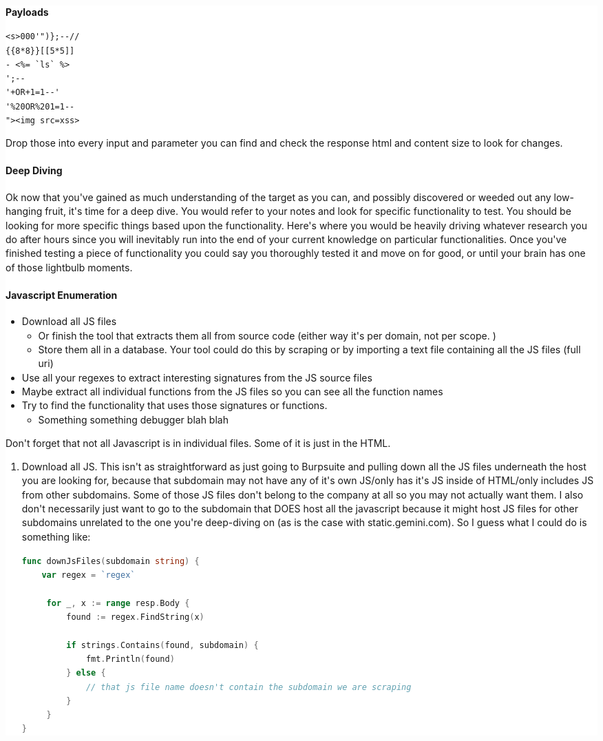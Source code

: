 **Payloads**
```
<s>000'")};--//
{{8*8}}[[5*5]]
- <%= `ls` %>
';--
'+OR+1=1--'
'%20OR%201=1--
"><img src=xss>
```

Drop those into every input and parameter you can find and check the response html and content size to look for changes. 

#### Deep Diving

Ok now that you've gained as much understanding of the target as you can, and possibly discovered or weeded out any low-hanging fruit, it's time for a deep dive. You would refer to your notes and look for specific functionality to test. You should be looking for more specific things based upon the functionality. Here's where you would be heavily driving whatever research you do after hours since you will inevitably run into the end of your current knowledge on particular functionalities. Once you've finished testing a piece of functionality you could say you thoroughly tested it and move on for good, or until your brain has one of those lightbulb moments.

#### Javascript Enumeration

- Download all JS files
	- Or finish the tool that extracts them all from source code (either way it's per domain, not per scope. )
	- Store them all in a database. Your tool could do this by scraping or by importing a text file containing all the JS files (full uri)
- Use all your regexes to extract interesting signatures from the JS source files
- Maybe extract all individual functions from the JS files so you can see all the function names
- Try to find the functionality that uses those signatures or functions.
	- Something something debugger blah blah

Don't forget that not all Javascript is in individual files. Some of it is just in the HTML. 


1) Download all JS. This isn't as straightforward as just going to Burpsuite and pulling down all the JS files underneath the host you are looking for, because that subdomain may not have any of it's own JS/only has it's JS inside of HTML/only includes JS from other subdomains. Some of those JS files don't belong to the company at all so you may not actually want them. I also don't necessarily just want to go to the subdomain that DOES host all the javascript because it might host JS files for other subdomains unrelated to the one you're deep-diving on (as is the case with static.gemini.com). So I guess what I could do is something like:
   
   ```go
   func downJsFiles(subdomain string) {
	   var regex = `regex`

		for _, x := range resp.Body {
			found := regex.FindString(x)
			
			if strings.Contains(found, subdomain) {
				fmt.Println(found)
			} else {
				// that js file name doesn't contain the subdomain we are scraping
			}
		}
   }
   ```
